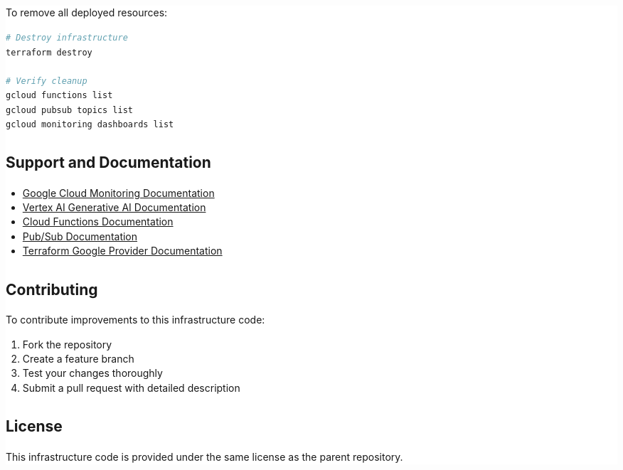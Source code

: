 To remove all deployed resources:

```bash
# Destroy infrastructure
terraform destroy

# Verify cleanup
gcloud functions list
gcloud pubsub topics list
gcloud monitoring dashboards list
```

## Support and Documentation

- [Google Cloud Monitoring Documentation](https://cloud.google.com/monitoring/docs)
- [Vertex AI Generative AI Documentation](https://cloud.google.com/vertex-ai/generative-ai/docs)
- [Cloud Functions Documentation](https://cloud.google.com/functions/docs)
- [Pub/Sub Documentation](https://cloud.google.com/pubsub/docs)
- [Terraform Google Provider Documentation](https://registry.terraform.io/providers/hashicorp/google/latest/docs)

## Contributing

To contribute improvements to this infrastructure code:

1. Fork the repository
2. Create a feature branch
3. Test your changes thoroughly
4. Submit a pull request with detailed description

## License

This infrastructure code is provided under the same license as the parent repository.